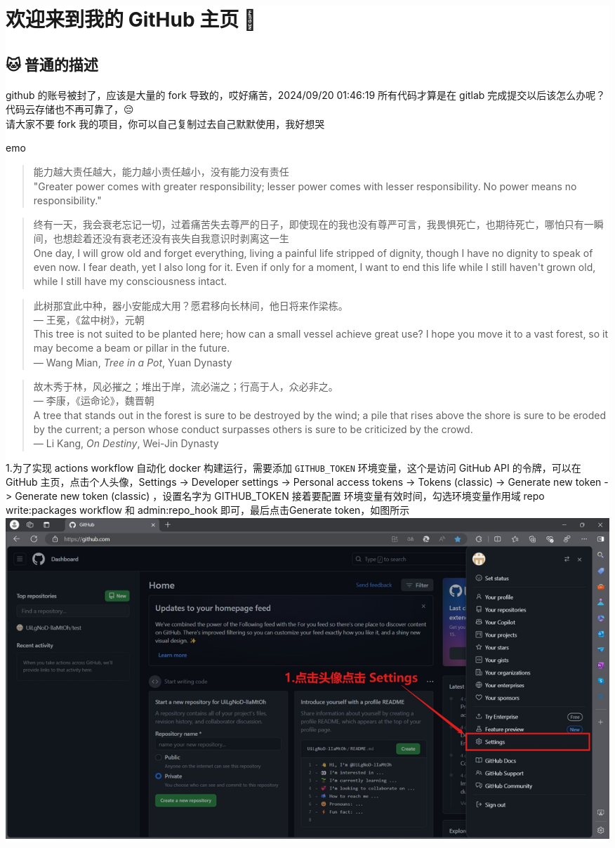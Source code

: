 # 欢迎来到我的 GitHub 主页 👋  

## 🐱 普通的描述

github 的账号被封了，应该是大量的 fork 导致的，哎好痛苦，2024/09/20 01:46:19 所有代码才算是在 gitlab 完成提交以后该怎么办呢？代码云存储也不再可靠了，😔  
请大家不要 fork 我的项目，你可以自己复制过去自己默默使用，我好想哭  

emo  

> 能力越大责任越大，能力越小责任越小，没有能力没有责任  
> "Greater power comes with greater responsibility; lesser power comes with lesser responsibility. No power means no responsibility."

> 终有一天，我会衰老忘记一切，过着痛苦失去尊严的日子，即使现在的我也没有尊严可言，我畏惧死亡，也期待死亡，哪怕只有一瞬间，也想趁着还没有衰老还没有丧失自我意识时剥离这一生  
> One day, I will grow old and forget everything, living a painful life stripped of dignity, though I have no dignity to speak of even now. I fear death, yet I also long for it. Even if only for a moment, I want to end this life while I still haven't grown old, while I still have my consciousness intact.

> 此树那宜此中种，器小安能成大用？愿君移向长林间，他日将来作梁栋。  
> — 王冕，《盆中树》，元朝    
> This tree is not suited to be planted here; how can a small vessel achieve great use? I hope you move it to a vast forest, so it may become a beam or pillar in the future.  
> — Wang Mian, *Tree in a Pot*, Yuan Dynasty

> 故木秀于林，风必摧之；堆出于岸，流必湍之；行高于人，众必非之。  
> — 李康，《运命论》，魏晋朝    
> A tree that stands out in the forest is sure to be destroyed by the wind; a pile that rises above the shore is sure to be eroded by the current; a person whose conduct surpasses others is sure to be criticized by the crowd.  
> — Li Kang, *On Destiny*, Wei-Jin Dynasty

1.为了实现 actions workflow 自动化 docker 构建运行，需要添加 `GITHUB_TOKEN` 环境变量，这个是访问 GitHub API 的令牌，可以在 GitHub 主页，点击个人头像，Settings -> Developer settings -> Personal access tokens -> Tokens (classic) -> Generate new token -> Generate new token (classic) ，设置名字为 GITHUB_TOKEN 接着要配置 环境变量有效时间，勾选环境变量作用域 repo write:packages workflow 和 admin:repo_hook 即可，最后点击Generate token，如图所示
![image](assets/00.jpeg)